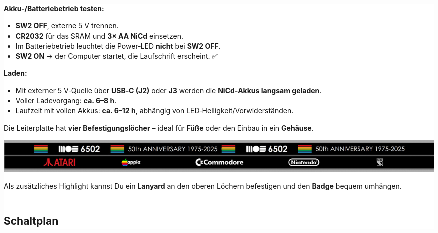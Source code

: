 **Akku-/Batteriebetrieb testen:**

* **SW2 OFF**, externe 5 V trennen.
* **CR2032** für das SRAM und **3× AA NiCd** einsetzen.
* Im Batteriebetrieb leuchtet die Power‑LED **nicht** bei **SW2 OFF**.
* **SW2 ON** → der Computer startet, die Laufschrift erscheint. ✅

**Laden:**

* Mit externer 5 V‑Quelle über **USB‑C (J2)** oder **J3** werden die **NiCd‑Akkus langsam geladen**.
* Voller Ladevorgang: **ca. 6–8 h**.
* Laufzeit mit vollen Akkus: **ca. 6–12 h**, abhängig von LED‑Helligkeit/Vorwiderständen.

Die Leiterplatte hat **vier Befestigungslöcher** – ideal für **Füße** oder den Einbau in ein **Gehäuse**.

![Lanyard](images/Lanyards.jpg "Lanyard MOS 6502 – 50th Anniversary Computer Badge (1975–2025) – ATARI – APPLE – COMMODORE – NINTENDO – BBC MICRO")

Als zusätzliches Highlight kannst Du ein **Lanyard** an den oberen Löchern befestigen und den **Badge** bequem umhängen.

---

## Schaltplan
